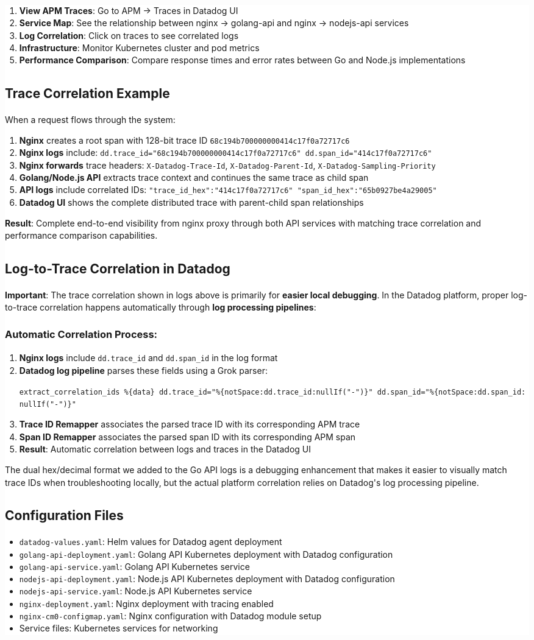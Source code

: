 1. **View APM Traces**: Go to APM → Traces in Datadog UI
2. **Service Map**: See the relationship between nginx → golang-api and nginx → nodejs-api services
3. **Log Correlation**: Click on traces to see correlated logs
4. **Infrastructure**: Monitor Kubernetes cluster and pod metrics
5. **Performance Comparison**: Compare response times and error rates between Go and Node.js implementations

## Trace Correlation Example

When a request flows through the system:

1. **Nginx** creates a root span with 128-bit trace ID `68c194b700000000414c17f0a72717c6`
2. **Nginx logs** include: `dd.trace_id="68c194b700000000414c17f0a72717c6" dd.span_id="414c17f0a72717c6"`
3. **Nginx forwards** trace headers: `X-Datadog-Trace-Id`, `X-Datadog-Parent-Id`, `X-Datadog-Sampling-Priority`  
4. **Golang/Node.js API** extracts trace context and continues the same trace as child span
5. **API logs** include correlated IDs: `"trace_id_hex":"414c17f0a72717c6" "span_id_hex":"65b0927be4a29005"`
6. **Datadog UI** shows the complete distributed trace with parent-child span relationships

**Result**: Complete end-to-end visibility from nginx proxy through both API services with matching trace correlation and performance comparison capabilities.

## Log-to-Trace Correlation in Datadog

**Important**: The trace correlation shown in logs above is primarily for **easier local debugging**. In the Datadog platform, proper log-to-trace correlation happens automatically through **log processing pipelines**:

### Automatic Correlation Process:
1. **Nginx logs** include `dd.trace_id` and `dd.span_id` in the log format
2. **Datadog log pipeline** parses these fields using a Grok parser:
   ```
   extract_correlation_ids %{data} dd.trace_id="%{notSpace:dd.trace_id:nullIf("-")}" dd.span_id="%{notSpace:dd.span_id:nullIf("-")}"
   ```
3. **Trace ID Remapper** associates the parsed trace ID with its corresponding APM trace
4. **Span ID Remapper** associates the parsed span ID with its corresponding APM span
5. **Result**: Automatic correlation between logs and traces in the Datadog UI

The dual hex/decimal format we added to the Go API logs is a debugging enhancement that makes it easier to visually match trace IDs when troubleshooting locally, but the actual platform correlation relies on Datadog's log processing pipeline.

## Configuration Files

- `datadog-values.yaml`: Helm values for Datadog agent deployment
- `golang-api-deployment.yaml`: Golang API Kubernetes deployment with Datadog configuration
- `golang-api-service.yaml`: Golang API Kubernetes service
- `nodejs-api-deployment.yaml`: Node.js API Kubernetes deployment with Datadog configuration
- `nodejs-api-service.yaml`: Node.js API Kubernetes service
- `nginx-deployment.yaml`: Nginx deployment with tracing enabled
- `nginx-cm0-configmap.yaml`: Nginx configuration with Datadog module setup
- Service files: Kubernetes services for networking
